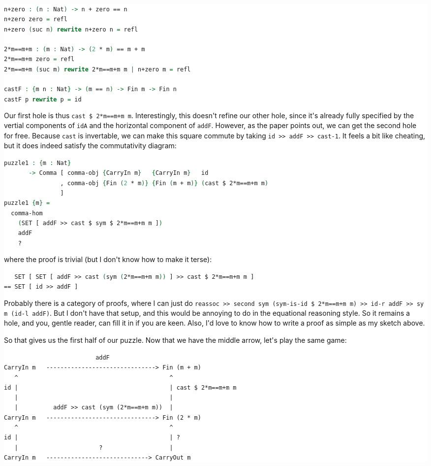 ```agda
n+zero : (n : Nat) -> n + zero == n
n+zero zero = refl
n+zero (suc n) rewrite n+zero n = refl

2*m==m+m : (m : Nat) -> (2 * m) == m + m
2*m==m+m zero = refl
2*m==m+m (suc m) rewrite 2*m==m+m m | n+zero m = refl

castF : {m n : Nat} -> (m == n) -> Fin m -> Fin n
castF p rewrite p = id
```

Our first hole is thus `cast $ 2*m==m+m m`.  Interestingly, this doesn't refine
our other hole, since it's already fully specified by the vertial components of
`idA` and the horizontal component of `addF`. However, as the paper points out,
we can get the second hole for free. Because `cast` is invertable, we can make
this square commute by taking `id >> addF >> cast-1`. It feels a bit like
cheating, but it does indeed satisfy the commutativity diagram:

```agda
puzzle1 : {m : Nat}
       -> Comma [ comma-obj {CarryIn m}   {CarryIn m}   id
                , comma-obj {Fin (2 * m)} {Fin (m + m)} (cast $ 2*m==m+m m)
                ]
puzzle1 {m} =
  comma-hom
    (SET [ addF >> cast $ sym $ 2*m==m+m m ])
    addF
    ?
```

where the proof is trivial (but I don't know how to make it terse):

```agda
   SET [ SET [ addF >> cast (sym (2*m==m+m m)) ] >> cast $ 2*m==m+m m ]
== SET [ id >> addF ]
```

Probably there is a category of proofs, where I can just do `reassoc >> second
sym (sym-is-id $ 2*m==m+m m) >> id-r addF >> sym (id-l addF)`. But I don't have
that setup, and this would be annoying to do in the equational reasoning style.
So it remains a hole, and you, gentle reader, can fill it in if you are keen.
Also, I'd love to know how to write a proof as simple as my sketch above.

So that gives us the first half of our puzzle. Now that we have the middle
arrow, let's play the same game:

```
                          addF
CarryIn m   -------------------------------> Fin (m + m)
   ^                                           ^
id |                                           | cast $ 2*m==m+m m
   |                                           |
   |          addF >> cast (sym (2*m==m+m m))  |
CarryIn m   -------------------------------> Fin (2 * m)
   ^                                           ^
id |                                           | ?
   |                       ?                   |
CarryIn m   -----------------------------> CarryOut m
```

